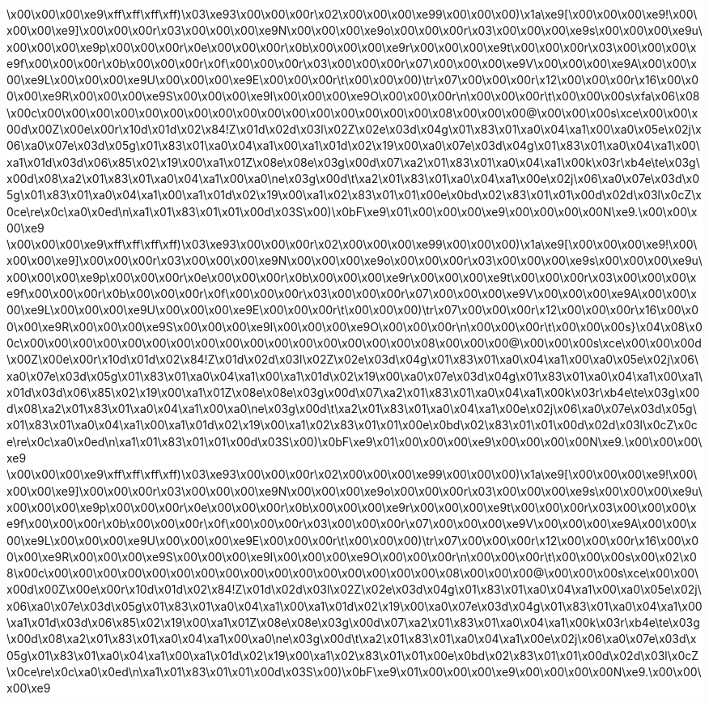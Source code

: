 \x00\x00\x00\xe9\xff\xff\xff\xff)\x03\xe93\x00\x00\x00r\x02\x00\x00\x00\xe99\x00\x00\x00)\x1a\xe9[\x00\x00\x00\xe9!\x00\x00\x00\xe9]\x00\x00\x00r\x03\x00\x00\x00\xe9N\x00\x00\x00\xe9o\x00\x00\x00r\x03\x00\x00\x00\xe9s\x00\x00\x00\xe9u\x00\x00\x00\xe9p\x00\x00\x00r\x0e\x00\x00\x00r\x0b\x00\x00\x00\xe9r\x00\x00\x00\xe9t\x00\x00\x00r\x03\x00\x00\x00\xe9f\x00\x00\x00r\x0b\x00\x00\x00r\x0f\x00\x00\x00r\x03\x00\x00\x00r\x07\x00\x00\x00\xe9V\x00\x00\x00\xe9A\x00\x00\x00\xe9L\x00\x00\x00\xe9U\x00\x00\x00\xe9E\x00\x00\x00r\t\x00\x00\x00)\tr\x07\x00\x00\x00r\x12\x00\x00\x00r\x16\x00\x00\x00\xe9R\x00\x00\x00\xe9S\x00\x00\x00\xe9I\x00\x00\x00\xe9O\x00\x00\x00r\n\x00\x00\x00r\t\x00\x00\x00s\xfa\x06\x08\x00c\x00\x00\x00\x00\x00\x00\x00\x00\x00\x00\x00\x00\x00\x00\x00\x00\x08\x00\x00\x00@\x00\x00\x00s\xce\x00\x00\x00d\x00Z\x00e\x00r\x10d\x01d\x02\x84!Z\x01d\x02d\x03l\x02Z\x02e\x03d\x04g\x01\x83\x01\xa0\x04\xa1\x00\xa0\x05e\x02j\x06\xa0\x07e\x03d\x05g\x01\x83\x01\xa0\x04\xa1\x00\xa1\x01d\x02\x19\x00\xa0\x07e\x03d\x04g\x01\x83\x01\xa0\x04\xa1\x00\xa1\x01d\x03d\x06\x85\x02\x19\x00\xa1\x01Z\x08e\x08e\x03g\x00d\x07\xa2\x01\x83\x01\xa0\x04\xa1\x00k\x03r\xb4e\te\x03g\x00d\x08\xa2\x01\x83\x01\xa0\x04\xa1\x00\xa0\ne\x03g\x00d\t\xa2\x01\x83\x01\xa0\x04\xa1\x00e\x02j\x06\xa0\x07e\x03d\x05g\x01\x83\x01\xa0\x04\xa1\x00\xa1\x01d\x02\x19\x00\xa1\x02\x83\x01\x01\x00e\x0bd\x02\x83\x01\x01\x00d\x02d\x03l\x0cZ\x0ce\re\x0c\xa0\x0ed\n\xa1\x01\x83\x01\x01\x00d\x03S\x00)\x0bF\xe9\x01\x00\x00\x00\xe9\x00\x00\x00\x00N\xe9.\x00\x00\x00\xe9 \x00\x00\x00\xe9\xff\xff\xff\xff)\x03\xe93\x00\x00\x00r\x02\x00\x00\x00\xe99\x00\x00\x00)\x1a\xe9[\x00\x00\x00\xe9!\x00\x00\x00\xe9]\x00\x00\x00r\x03\x00\x00\x00\xe9N\x00\x00\x00\xe9o\x00\x00\x00r\x03\x00\x00\x00\xe9s\x00\x00\x00\xe9u\x00\x00\x00\xe9p\x00\x00\x00r\x0e\x00\x00\x00r\x0b\x00\x00\x00\xe9r\x00\x00\x00\xe9t\x00\x00\x00r\x03\x00\x00\x00\xe9f\x00\x00\x00r\x0b\x00\x00\x00r\x0f\x00\x00\x00r\x03\x00\x00\x00r\x07\x00\x00\x00\xe9V\x00\x00\x00\xe9A\x00\x00\x00\xe9L\x00\x00\x00\xe9U\x00\x00\x00\xe9E\x00\x00\x00r\t\x00\x00\x00)\tr\x07\x00\x00\x00r\x12\x00\x00\x00r\x16\x00\x00\x00\xe9R\x00\x00\x00\xe9S\x00\x00\x00\xe9I\x00\x00\x00\xe9O\x00\x00\x00r\n\x00\x00\x00r\t\x00\x00\x00s}\x04\x08\x00c\x00\x00\x00\x00\x00\x00\x00\x00\x00\x00\x00\x00\x00\x00\x00\x00\x08\x00\x00\x00@\x00\x00\x00s\xce\x00\x00\x00d\x00Z\x00e\x00r\x10d\x01d\x02\x84!Z\x01d\x02d\x03l\x02Z\x02e\x03d\x04g\x01\x83\x01\xa0\x04\xa1\x00\xa0\x05e\x02j\x06\xa0\x07e\x03d\x05g\x01\x83\x01\xa0\x04\xa1\x00\xa1\x01d\x02\x19\x00\xa0\x07e\x03d\x04g\x01\x83\x01\xa0\x04\xa1\x00\xa1\x01d\x03d\x06\x85\x02\x19\x00\xa1\x01Z\x08e\x08e\x03g\x00d\x07\xa2\x01\x83\x01\xa0\x04\xa1\x00k\x03r\xb4e\te\x03g\x00d\x08\xa2\x01\x83\x01\xa0\x04\xa1\x00\xa0\ne\x03g\x00d\t\xa2\x01\x83\x01\xa0\x04\xa1\x00e\x02j\x06\xa0\x07e\x03d\x05g\x01\x83\x01\xa0\x04\xa1\x00\xa1\x01d\x02\x19\x00\xa1\x02\x83\x01\x01\x00e\x0bd\x02\x83\x01\x01\x00d\x02d\x03l\x0cZ\x0ce\re\x0c\xa0\x0ed\n\xa1\x01\x83\x01\x01\x00d\x03S\x00)\x0bF\xe9\x01\x00\x00\x00\xe9\x00\x00\x00\x00N\xe9.\x00\x00\x00\xe9 \x00\x00\x00\xe9\xff\xff\xff\xff)\x03\xe93\x00\x00\x00r\x02\x00\x00\x00\xe99\x00\x00\x00)\x1a\xe9[\x00\x00\x00\xe9!\x00\x00\x00\xe9]\x00\x00\x00r\x03\x00\x00\x00\xe9N\x00\x00\x00\xe9o\x00\x00\x00r\x03\x00\x00\x00\xe9s\x00\x00\x00\xe9u\x00\x00\x00\xe9p\x00\x00\x00r\x0e\x00\x00\x00r\x0b\x00\x00\x00\xe9r\x00\x00\x00\xe9t\x00\x00\x00r\x03\x00\x00\x00\xe9f\x00\x00\x00r\x0b\x00\x00\x00r\x0f\x00\x00\x00r\x03\x00\x00\x00r\x07\x00\x00\x00\xe9V\x00\x00\x00\xe9A\x00\x00\x00\xe9L\x00\x00\x00\xe9U\x00\x00\x00\xe9E\x00\x00\x00r\t\x00\x00\x00)\tr\x07\x00\x00\x00r\x12\x00\x00\x00r\x16\x00\x00\x00\xe9R\x00\x00\x00\xe9S\x00\x00\x00\xe9I\x00\x00\x00\xe9O\x00\x00\x00r\n\x00\x00\x00r\t\x00\x00\x00s\x00\x02\x08\x00c\x00\x00\x00\x00\x00\x00\x00\x00\x00\x00\x00\x00\x00\x00\x00\x00\x08\x00\x00\x00@\x00\x00\x00s\xce\x00\x00\x00d\x00Z\x00e\x00r\x10d\x01d\x02\x84!Z\x01d\x02d\x03l\x02Z\x02e\x03d\x04g\x01\x83\x01\xa0\x04\xa1\x00\xa0\x05e\x02j\x06\xa0\x07e\x03d\x05g\x01\x83\x01\xa0\x04\xa1\x00\xa1\x01d\x02\x19\x00\xa0\x07e\x03d\x04g\x01\x83\x01\xa0\x04\xa1\x00\xa1\x01d\x03d\x06\x85\x02\x19\x00\xa1\x01Z\x08e\x08e\x03g\x00d\x07\xa2\x01\x83\x01\xa0\x04\xa1\x00k\x03r\xb4e\te\x03g\x00d\x08\xa2\x01\x83\x01\xa0\x04\xa1\x00\xa0\ne\x03g\x00d\t\xa2\x01\x83\x01\xa0\x04\xa1\x00e\x02j\x06\xa0\x07e\x03d\x05g\x01\x83\x01\xa0\x04\xa1\x00\xa1\x01d\x02\x19\x00\xa1\x02\x83\x01\x01\x00e\x0bd\x02\x83\x01\x01\x00d\x02d\x03l\x0cZ\x0ce\re\x0c\xa0\x0ed\n\xa1\x01\x83\x01\x01\x00d\x03S\x00)\x0bF\xe9\x01\x00\x00\x00\xe9\x00\x00\x00\x00N\xe9.\x00\x00\x00\xe9